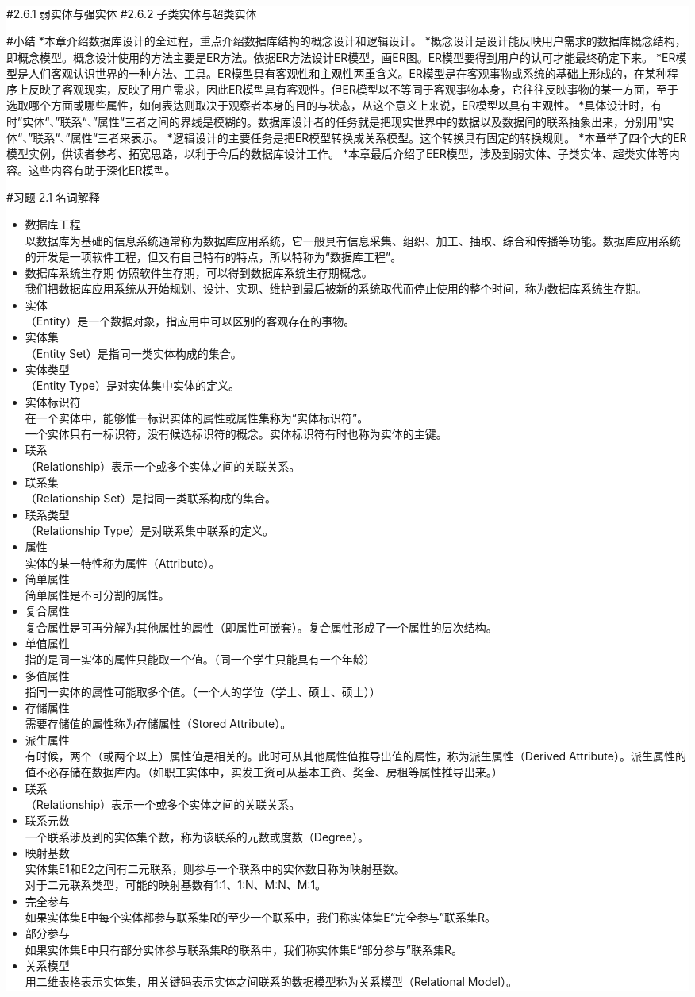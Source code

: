 #2.6.1 弱实体与强实体
#2.6.2 子类实体与超类实体

#小结
*本章介绍数据库设计的全过程，重点介绍数据库结构的概念设计和逻辑设计。
*概念设计是设计能反映用户需求的数据库概念结构，即概念模型。概念设计使用的方法主要是ER方法。依据ER方法设计ER模型，画ER图。ER模型要得到用户的认可才能最终确定下来。
*ER模型是人们客观认识世界的一种方法、工具。ER模型具有客观性和主观性两重含义。ER模型是在客观事物或系统的基础上形成的，在某种程序上反映了客观现实，反映了用户需求，因此ER模型具有客观性。但ER模型以不等同于客观事物本身，它往往反映事物的某一方面，至于选取哪个方面或哪些属性，如何表达则取决于观察者本身的目的与状态，从这个意义上来说，ER模型以具有主观性。
*具体设计时，有时”实体“、”联系“、”属性“三者之间的界线是模糊的。数据库设计者的任务就是把现实世界中的数据以及数据间的联系抽象出来，分别用”实体“、”联系“、”属性“三者来表示。
*逻辑设计的主要任务是把ER模型转换成关系模型。这个转换具有固定的转换规则。
*本章举了四个大的ER模型实例，供读者参考、拓宽思路，以利于今后的数据库设计工作。
*本章最后介绍了EER模型，涉及到弱实体、子类实体、超类实体等内容。这些内容有助于深化ER模型。


#习题
2.1 名词解释

* 数据库工程  
以数据库为基础的信息系统通常称为数据库应用系统，它一般具有信息采集、组织、加工、抽取、综合和传播等功能。数据库应用系统的开发是一项软件工程，但又有自己特有的特点，所以特称为“数据库工程”。
* 数据库系统生存期
仿照软件生存期，可以得到数据库系统生存期概念。  
我们把数据库应用系统从开始规划、设计、实现、维护到最后被新的系统取代而停止使用的整个时间，称为数据库系统生存期。
* 实体  
（Entity）是一个数据对象，指应用中可以区别的客观存在的事物。
* 实体集  
（Entity Set）是指同一类实体构成的集合。
* 实体类型  
（Entity Type）是对实体集中实体的定义。
* 实体标识符  
在一个实体中，能够惟一标识实体的属性或属性集称为“实体标识符”。  
一个实体只有一标识符，没有候选标识符的概念。实体标识符有时也称为实体的主键。
* 联系  
（Relationship）表示一个或多个实体之间的关联关系。
* 联系集    
（Relationship Set）是指同一类联系构成的集合。
* 联系类型    
（Relationship Type）是对联系集中联系的定义。
* 属性  
实体的某一特性称为属性（Attribute）。
* 简单属性  
简单属性是不可分割的属性。
* 复合属性  
复合属性是可再分解为其他属性的属性（即属性可嵌套）。复合属性形成了一个属性的层次结构。
* 单值属性  
指的是同一实体的属性只能取一个值。（同一个学生只能具有一个年龄）
* 多值属性  
指同一实体的属性可能取多个值。（一个人的学位（学士、硕士、硕士））
* 存储属性  
需要存储值的属性称为存储属性（Stored Attribute）。
* 派生属性  
有时候，两个（或两个以上）属性值是相关的。此时可从其他属性值推导出值的属性，称为派生属性（Derived Attribute）。派生属性的值不必存储在数据库内。（如职工实体中，实发工资可从基本工资、奖金、房租等属性推导出来。）
* 联系  
（Relationship）表示一个或多个实体之间的关联关系。
* 联系元数  
一个联系涉及到的实体集个数，称为该联系的元数或度数（Degree）。
* 映射基数  
实体集E1和E2之间有二元联系，则参与一个联系中的实体数目称为映射基数。  
对于二元联系类型，可能的映射基数有1:1、1:N、M:N、M:1。
* 完全参与  
如果实体集E中每个实体都参与联系集R的至少一个联系中，我们称实体集E“完全参与”联系集R。
* 部分参与  
如果实体集E中只有部分实体参与联系集R的联系中，我们称实体集E“部分参与”联系集R。
* 关系模型  
用二维表格表示实体集，用关键码表示实体之间联系的数据模型称为关系模型（Relational Model）。